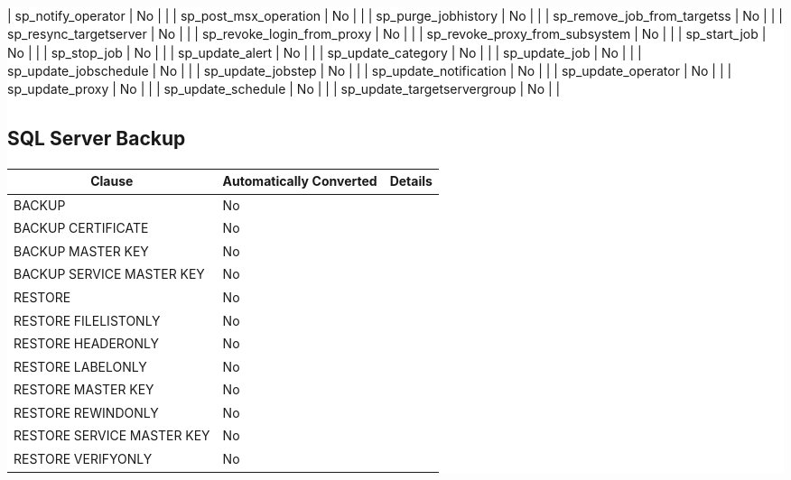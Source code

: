 |  sp\_notify\_operator  |  No  |   | 
|  sp\_post\_msx\_operation  |  No  |   | 
|  sp\_purge\_jobhistory  |  No  |   | 
|  sp\_remove\_job\_from\_targetss  |  No  |   | 
|  sp\_resync\_targetserver  |  No  |   | 
|  sp\_revoke\_login\_from\_proxy  |  No  |   | 
|  sp\_revoke\_proxy\_from\_subsystem  |  No  |   | 
|  sp\_start\_job  |  No  |   | 
|  sp\_stop\_job  |  No  |   | 
|  sp\_update\_alert  |  No  |   | 
|  sp\_update\_category  |  No  |   | 
|  sp\_update\_job  |  No  |   | 
|  sp\_update\_jobschedule  |  No  |   | 
|  sp\_update\_jobstep  |  No  |   | 
|  sp\_update\_notification  |  No  |   | 
|  sp\_update\_operator  |  No  |   | 
|  sp\_update\_proxy  |  No  |   | 
|  sp\_update\_schedule  |  No  |   | 
|  sp\_update\_targetservergroup  |  No  |   | 

## SQL Server Backup<a name="w3ab1c37b9c25"></a>


| Clause | Automatically Converted | Details | 
| --- | --- | --- | 
|  BACKUP  |  No  |   | 
|  BACKUP CERTIFICATE  |  No  |   | 
|  BACKUP MASTER KEY  |  No  |   | 
|  BACKUP SERVICE MASTER KEY  |  No  |   | 
|  RESTORE  |  No  |   | 
|  RESTORE FILELISTONLY  |  No  |   | 
|  RESTORE HEADERONLY  |  No  |   | 
|  RESTORE LABELONLY  |  No  |   | 
|  RESTORE MASTER KEY  |  No  |   | 
|  RESTORE REWINDONLY  |  No  |   | 
|  RESTORE SERVICE MASTER KEY  |  No  |   | 
|  RESTORE VERIFYONLY  |  No  |   | 
